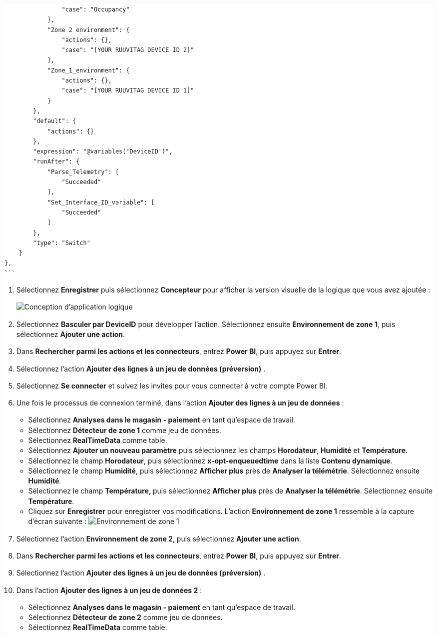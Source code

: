                     "case": "Occupancy"
                },
                "Zone 2 environment": {
                    "actions": {},
                    "case": "[YOUR RUUVITAG DEVICE ID 2]"
                },
                "Zone_1_environment": {
                    "actions": {},
                    "case": "[YOUR RUUVITAG DEVICE ID 1]"
                }
            },
            "default": {
                "actions": {}
            },
            "expression": "@variables('DeviceID')",
            "runAfter": {
                "Parse_Telemetry": [
                    "Succeeded"
                ],
                "Set_Interface_ID_variable": [
                    "Succeeded"
                ]
            },
            "type": "Switch"
        }
    },
    ```

1. Sélectionnez **Enregistrer** puis sélectionnez **Concepteur** pour afficher la version visuelle de la logique que vous avez ajoutée :

    ![Conception d’application logique](./media/tutorial-in-store-analytics-visualize-insights/logic-app.png)

1. Sélectionnez **Basculer par DeviceID** pour développer l’action. Sélectionnez ensuite **Environnement de zone 1**, puis sélectionnez **Ajouter une action**.
1. Dans **Rechercher parmi les actions et les connecteurs**, entrez **Power BI**, puis appuyez sur **Entrer**.
1. Sélectionnez l’action **Ajouter des lignes à un jeu de données (préversion)** .
1. Sélectionnez **Se connecter** et suivez les invites pour vous connecter à votre compte Power BI.
1. Une fois le processus de connexion terminé, dans l’action **Ajouter des lignes à un jeu de données** :
    * Sélectionnez **Analyses dans le magasin - paiement** en tant qu’espace de travail.
    * Sélectionnez **Détecteur de zone 1** comme jeu de données.
    * Sélectionnez **RealTimeData** comme table.
    * Sélectionnez **Ajouter un nouveau paramètre** puis sélectionnez les champs **Horodateur**, **Humidité** et **Température**.
    * Sélectionnez le champ **Horodateur**, puis sélectionnez **x-opt-enqueuedtime** dans la liste **Contenu dynamique**.
    * Sélectionnez le champ **Humidité**, puis sélectionnez **Afficher plus** près de **Analyser la télémétrie**. Sélectionnez ensuite **Humidité**.
    * Sélectionnez le champ **Température**, puis sélectionnez **Afficher plus** près de **Analyser la télémétrie**. Sélectionnez ensuite **Température**.
    * Cliquez sur **Enregistrer** pour enregistrer vos modifications. L’action **Environnement de zone 1** ressemble à la capture d’écran suivante : ![Environnement de zone 1](./media/tutorial-in-store-analytics-visualize-insights/zone-1-action.png)
1. Sélectionnez l’action **Environnement de zone 2**, puis sélectionnez **Ajouter une action**.
1. Dans **Rechercher parmi les actions et les connecteurs**, entrez **Power BI**, puis appuyez sur **Entrer**.
1. Sélectionnez l’action **Ajouter des lignes à un jeu de données (préversion)** .
1. Dans l’action **Ajouter des lignes à un jeu de données 2** :
    * Sélectionnez **Analyses dans le magasin - paiement** en tant qu’espace de travail.
    * Sélectionnez **Détecteur de zone 2** comme jeu de données.
    * Sélectionnez **RealTimeData** comme table.